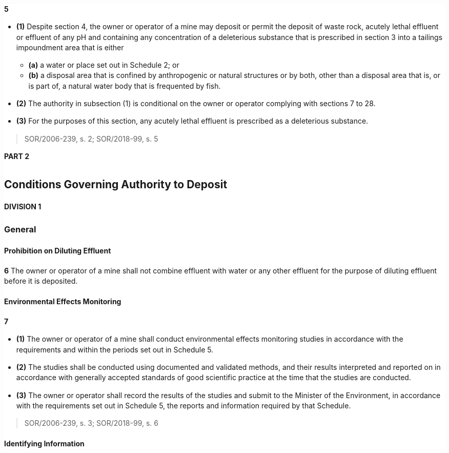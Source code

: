 
**5** 

- **(1)** Despite section 4, the owner or operator of a mine may deposit or permit the deposit of waste rock, acutely lethal effluent or effluent of any pH and containing any concentration of a deleterious substance that is prescribed in section 3 into a tailings impoundment area that is either
	- **(a)** a water or place set out in Schedule 2; or
	- **(b)** a disposal area that is confined by anthropogenic or natural structures or by both, other than a disposal area that is, or is part of, a natural water body that is frequented by fish.

- **(2)** The authority in subsection (1) is conditional on the owner or operator complying with sections 7 to 28.

- **(3)** For the purposes of this section, any acutely lethal effluent is prescribed as a deleterious substance.
> SOR/2006-239, s. 2; SOR/2018-99, s. 5





**PART 2** 
## Conditions Governing Authority to Deposit



**DIVISION 1** 
### General



#### Prohibition on Diluting Effluent


**6** The owner or operator of a mine shall not combine effluent with water or any other effluent for the purpose of diluting effluent before it is deposited.




#### Environmental Effects Monitoring


**7** 

- **(1)** The owner or operator of a mine shall conduct environmental effects monitoring studies in accordance with the requirements and within the periods set out in Schedule 5.

- **(2)** The studies shall be conducted using documented and validated methods, and their results interpreted and reported on in accordance with generally accepted standards of good scientific practice at the time that the studies are conducted.

- **(3)** The owner or operator shall record the results of the studies and submit to the Minister of the Environment, in accordance with the requirements set out in Schedule 5, the reports and information required by that Schedule.
> SOR/2006-239, s. 3; SOR/2018-99, s. 6





#### Identifying Information
